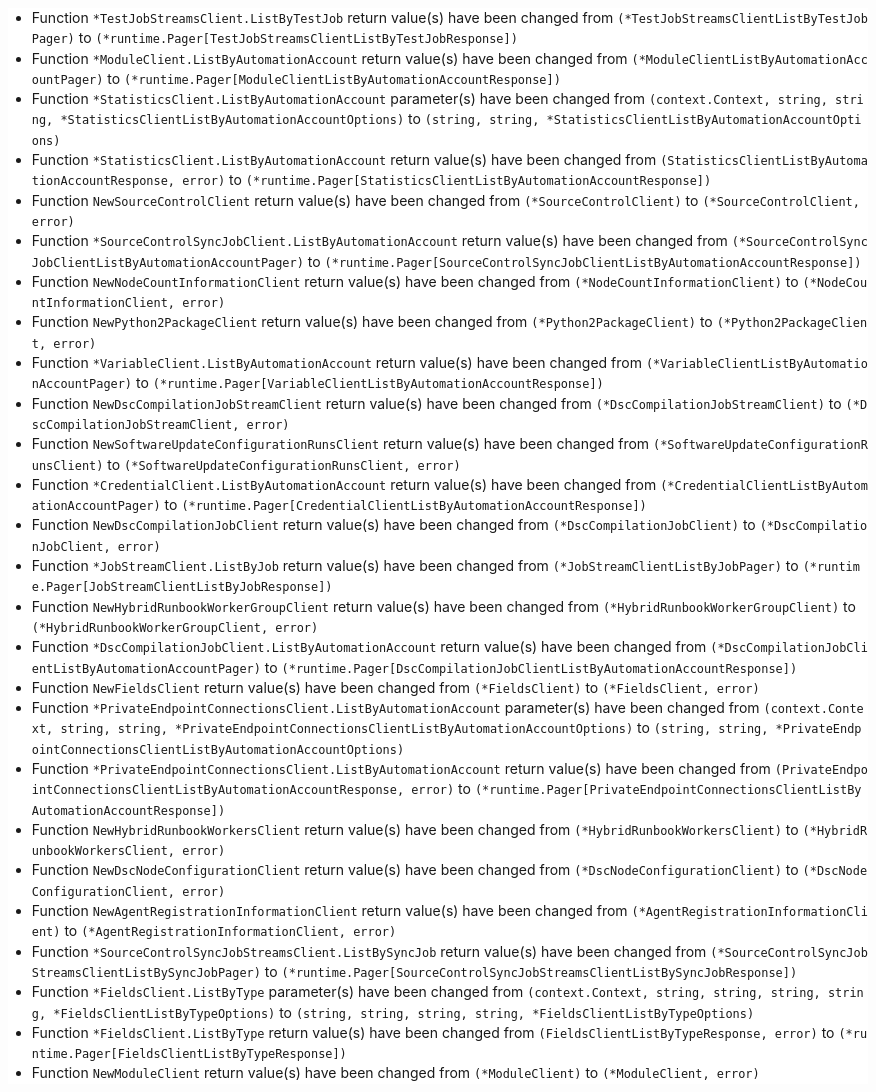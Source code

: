 - Function `*TestJobStreamsClient.ListByTestJob` return value(s) have been changed from `(*TestJobStreamsClientListByTestJobPager)` to `(*runtime.Pager[TestJobStreamsClientListByTestJobResponse])`
- Function `*ModuleClient.ListByAutomationAccount` return value(s) have been changed from `(*ModuleClientListByAutomationAccountPager)` to `(*runtime.Pager[ModuleClientListByAutomationAccountResponse])`
- Function `*StatisticsClient.ListByAutomationAccount` parameter(s) have been changed from `(context.Context, string, string, *StatisticsClientListByAutomationAccountOptions)` to `(string, string, *StatisticsClientListByAutomationAccountOptions)`
- Function `*StatisticsClient.ListByAutomationAccount` return value(s) have been changed from `(StatisticsClientListByAutomationAccountResponse, error)` to `(*runtime.Pager[StatisticsClientListByAutomationAccountResponse])`
- Function `NewSourceControlClient` return value(s) have been changed from `(*SourceControlClient)` to `(*SourceControlClient, error)`
- Function `*SourceControlSyncJobClient.ListByAutomationAccount` return value(s) have been changed from `(*SourceControlSyncJobClientListByAutomationAccountPager)` to `(*runtime.Pager[SourceControlSyncJobClientListByAutomationAccountResponse])`
- Function `NewNodeCountInformationClient` return value(s) have been changed from `(*NodeCountInformationClient)` to `(*NodeCountInformationClient, error)`
- Function `NewPython2PackageClient` return value(s) have been changed from `(*Python2PackageClient)` to `(*Python2PackageClient, error)`
- Function `*VariableClient.ListByAutomationAccount` return value(s) have been changed from `(*VariableClientListByAutomationAccountPager)` to `(*runtime.Pager[VariableClientListByAutomationAccountResponse])`
- Function `NewDscCompilationJobStreamClient` return value(s) have been changed from `(*DscCompilationJobStreamClient)` to `(*DscCompilationJobStreamClient, error)`
- Function `NewSoftwareUpdateConfigurationRunsClient` return value(s) have been changed from `(*SoftwareUpdateConfigurationRunsClient)` to `(*SoftwareUpdateConfigurationRunsClient, error)`
- Function `*CredentialClient.ListByAutomationAccount` return value(s) have been changed from `(*CredentialClientListByAutomationAccountPager)` to `(*runtime.Pager[CredentialClientListByAutomationAccountResponse])`
- Function `NewDscCompilationJobClient` return value(s) have been changed from `(*DscCompilationJobClient)` to `(*DscCompilationJobClient, error)`
- Function `*JobStreamClient.ListByJob` return value(s) have been changed from `(*JobStreamClientListByJobPager)` to `(*runtime.Pager[JobStreamClientListByJobResponse])`
- Function `NewHybridRunbookWorkerGroupClient` return value(s) have been changed from `(*HybridRunbookWorkerGroupClient)` to `(*HybridRunbookWorkerGroupClient, error)`
- Function `*DscCompilationJobClient.ListByAutomationAccount` return value(s) have been changed from `(*DscCompilationJobClientListByAutomationAccountPager)` to `(*runtime.Pager[DscCompilationJobClientListByAutomationAccountResponse])`
- Function `NewFieldsClient` return value(s) have been changed from `(*FieldsClient)` to `(*FieldsClient, error)`
- Function `*PrivateEndpointConnectionsClient.ListByAutomationAccount` parameter(s) have been changed from `(context.Context, string, string, *PrivateEndpointConnectionsClientListByAutomationAccountOptions)` to `(string, string, *PrivateEndpointConnectionsClientListByAutomationAccountOptions)`
- Function `*PrivateEndpointConnectionsClient.ListByAutomationAccount` return value(s) have been changed from `(PrivateEndpointConnectionsClientListByAutomationAccountResponse, error)` to `(*runtime.Pager[PrivateEndpointConnectionsClientListByAutomationAccountResponse])`
- Function `NewHybridRunbookWorkersClient` return value(s) have been changed from `(*HybridRunbookWorkersClient)` to `(*HybridRunbookWorkersClient, error)`
- Function `NewDscNodeConfigurationClient` return value(s) have been changed from `(*DscNodeConfigurationClient)` to `(*DscNodeConfigurationClient, error)`
- Function `NewAgentRegistrationInformationClient` return value(s) have been changed from `(*AgentRegistrationInformationClient)` to `(*AgentRegistrationInformationClient, error)`
- Function `*SourceControlSyncJobStreamsClient.ListBySyncJob` return value(s) have been changed from `(*SourceControlSyncJobStreamsClientListBySyncJobPager)` to `(*runtime.Pager[SourceControlSyncJobStreamsClientListBySyncJobResponse])`
- Function `*FieldsClient.ListByType` parameter(s) have been changed from `(context.Context, string, string, string, string, *FieldsClientListByTypeOptions)` to `(string, string, string, string, *FieldsClientListByTypeOptions)`
- Function `*FieldsClient.ListByType` return value(s) have been changed from `(FieldsClientListByTypeResponse, error)` to `(*runtime.Pager[FieldsClientListByTypeResponse])`
- Function `NewModuleClient` return value(s) have been changed from `(*ModuleClient)` to `(*ModuleClient, error)`